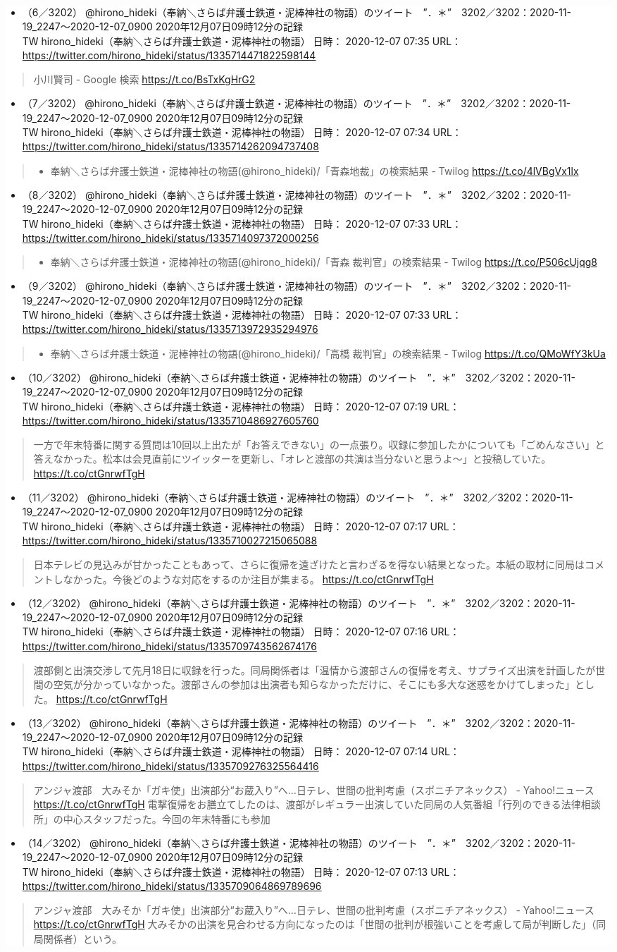 - （6／3202） @hirono_hideki（奉納＼さらば弁護士鉄道・泥棒神社の物語）のツイート　”．＊”　3202／3202：2020-11-19_2247〜2020-12-07_0900 2020年12月07日09時12分の記録  
TW hirono_hideki（奉納＼さらば弁護士鉄道・泥棒神社の物語） 日時： 2020-12-07 07:35 URL： https://twitter.com/hirono_hideki/status/1335714471822598144  
> 小川賢司 - Google 検索 https://t.co/BsTxKgHrG2  
 
- （7／3202） @hirono_hideki（奉納＼さらば弁護士鉄道・泥棒神社の物語）のツイート　”．＊”　3202／3202：2020-11-19_2247〜2020-12-07_0900 2020年12月07日09時12分の記録  
TW hirono_hideki（奉納＼さらば弁護士鉄道・泥棒神社の物語） 日時： 2020-12-07 07:34 URL： https://twitter.com/hirono_hideki/status/1335714262094737408  
> - 奉納＼さらば弁護士鉄道・泥棒神社の物語(@hirono_hideki)/「青森地裁」の検索結果 - Twilog https://t.co/4lVBgVx1lx  
 
- （8／3202） @hirono_hideki（奉納＼さらば弁護士鉄道・泥棒神社の物語）のツイート　”．＊”　3202／3202：2020-11-19_2247〜2020-12-07_0900 2020年12月07日09時12分の記録  
TW hirono_hideki（奉納＼さらば弁護士鉄道・泥棒神社の物語） 日時： 2020-12-07 07:33 URL： https://twitter.com/hirono_hideki/status/1335714097372000256  
> - 奉納＼さらば弁護士鉄道・泥棒神社の物語(@hirono_hideki)/「青森 裁判官」の検索結果 - Twilog https://t.co/P506cUjqg8  
 
- （9／3202） @hirono_hideki（奉納＼さらば弁護士鉄道・泥棒神社の物語）のツイート　”．＊”　3202／3202：2020-11-19_2247〜2020-12-07_0900 2020年12月07日09時12分の記録  
TW hirono_hideki（奉納＼さらば弁護士鉄道・泥棒神社の物語） 日時： 2020-12-07 07:33 URL： https://twitter.com/hirono_hideki/status/1335713972935294976  
> - 奉納＼さらば弁護士鉄道・泥棒神社の物語(@hirono_hideki)/「高橋 裁判官」の検索結果 - Twilog https://t.co/QMoWfY3kUa  
 
- （10／3202） @hirono_hideki（奉納＼さらば弁護士鉄道・泥棒神社の物語）のツイート　”．＊”　3202／3202：2020-11-19_2247〜2020-12-07_0900 2020年12月07日09時12分の記録  
TW hirono_hideki（奉納＼さらば弁護士鉄道・泥棒神社の物語） 日時： 2020-12-07 07:19 URL： https://twitter.com/hirono_hideki/status/1335710486927605760  
> 一方で年末特番に関する質問は10回以上出たが「お答えできない」の一点張り。収録に参加したかについても「ごめんなさい」と答えなかった。松本は会見直前にツイッターを更新し、「オレと渡部の共演は当分ないと思うよ～」と投稿していた。 https://t.co/ctGnrwfTgH  
 
- （11／3202） @hirono_hideki（奉納＼さらば弁護士鉄道・泥棒神社の物語）のツイート　”．＊”　3202／3202：2020-11-19_2247〜2020-12-07_0900 2020年12月07日09時12分の記録  
TW hirono_hideki（奉納＼さらば弁護士鉄道・泥棒神社の物語） 日時： 2020-12-07 07:17 URL： https://twitter.com/hirono_hideki/status/1335710027215065088  
> 日本テレビの見込みが甘かったこともあって、さらに復帰を遠ざけたと言わざるを得ない結果となった。本紙の取材に同局はコメントしなかった。今後どのような対応をするのか注目が集まる。 https://t.co/ctGnrwfTgH  
 
- （12／3202） @hirono_hideki（奉納＼さらば弁護士鉄道・泥棒神社の物語）のツイート　”．＊”　3202／3202：2020-11-19_2247〜2020-12-07_0900 2020年12月07日09時12分の記録  
TW hirono_hideki（奉納＼さらば弁護士鉄道・泥棒神社の物語） 日時： 2020-12-07 07:16 URL： https://twitter.com/hirono_hideki/status/1335709743562674176  
> 渡部側と出演交渉して先月18日に収録を行った。同局関係者は「温情から渡部さんの復帰を考え、サプライズ出演を計画したが世間の空気が分かっていなかった。渡部さんの参加は出演者も知らなかっただけに、そこにも多大な迷惑をかけてしまった」とした。 https://t.co/ctGnrwfTgH  
 
- （13／3202） @hirono_hideki（奉納＼さらば弁護士鉄道・泥棒神社の物語）のツイート　”．＊”　3202／3202：2020-11-19_2247〜2020-12-07_0900 2020年12月07日09時12分の記録  
TW hirono_hideki（奉納＼さらば弁護士鉄道・泥棒神社の物語） 日時： 2020-12-07 07:14 URL： https://twitter.com/hirono_hideki/status/1335709276325564416  
> アンジャ渡部　大みそか「ガキ使」出演部分“お蔵入り”へ…日テレ、世間の批判考慮（スポニチアネックス） - Yahoo!ニュース https://t.co/ctGnrwfTgH 電撃復帰をお膳立てしたのは、渡部がレギュラー出演していた同局の人気番組「行列のできる法律相談所」の中心スタッフだった。今回の年末特番にも参加  
 
- （14／3202） @hirono_hideki（奉納＼さらば弁護士鉄道・泥棒神社の物語）のツイート　”．＊”　3202／3202：2020-11-19_2247〜2020-12-07_0900 2020年12月07日09時12分の記録  
TW hirono_hideki（奉納＼さらば弁護士鉄道・泥棒神社の物語） 日時： 2020-12-07 07:13 URL： https://twitter.com/hirono_hideki/status/1335709064869789696  
> アンジャ渡部　大みそか「ガキ使」出演部分“お蔵入り”へ…日テレ、世間の批判考慮（スポニチアネックス） - Yahoo!ニュース https://t.co/ctGnrwfTgH 大みそかの出演を見合わせる方向になったのは「世間の批判が根強いことを考慮して局が判断した」（同局関係者）という。  
 